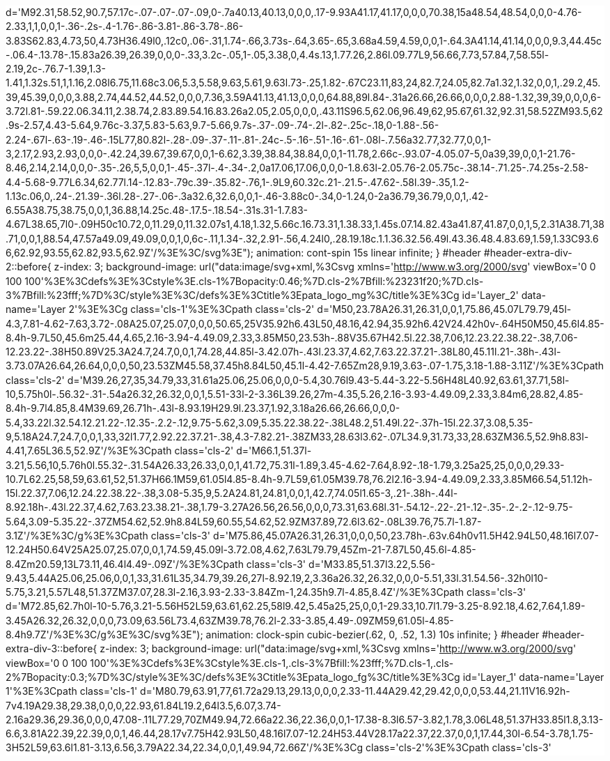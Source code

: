 d\='M92.31,58.52,90.7,57.17c-.07-.07-.07-.09,0-.7a40.13,40.13,0,0,0,.17-9.93A41.17,41.17,0,0,0,70.38,15a48.54,48.54,0,0,0-4.76-2.33,1,1,0,0,1-.36-.2s-.4-1.76-.86-3.81-.86-3.78-.86-3.83S62.83,4.73,50,4.73H36.49l0,.12c0,.06-.31,1.74-.66,3.73s-.64,3.65-.65,3.68a4.59,4.59,0,0,1-.64.3A41.14,41.14,0,0,0,9.3,44.45c-.06.4-.13.78-.15.83a26.39,26.39,0,0,0-.33,3.2c-.05,1-.05,3.38,0,4.4s.13,1.77.26,2.86l.09.77L9,56.66,7.73,57.84,7,58.55l-2.19,2c-.76.7-1.39,1.3-1.41,1.32s.51,1,1.16,2.08l6.75,11.68c3.06,5.3,5.58,9.63,5.61,9.63l.73-.25,1.82-.67C23.11,83,24,82.7,24.05,82.7a1.32,1.32,0,0,1,.29.2,45.39,45.39,0,0,0,3.88,2.74,44.52,44.52,0,0,0,7.36,3.59A41.13,41.13,0,0,0,64.88,89l.84-.31a26.66,26.66,0,0,0,2.88-1.32,39,39,0,0,0,6-3.72l.81-.59.22.06.34.11,2.38.74,2.83.89.54.16.83.26a2.05,2.05,0,0,0,.43.11S96.5,62.06,96.49,62,95.67,61.32,92.31,58.52ZM93.5,62.9s-2.57,4.43-5.64,9.76c-3.37,5.83-5.63,9.7-5.66,9.7s-.37-.09-.74-.2l-.82-.25c-.18,0-1.88-.56-2.24-.67l-.63-.19-.46-.15L77,80.82l-.28-.09-.37-.11-.81-.24c-.5-.16-.51-.16-.61-.08l-.7.56a32.77,32.77,0,0,1-3,2.17,2.93,2.93,0,0,0-.42.24,39.67,39.67,0,0,1-6.62,3.39,38.84,38.84,0,0,1-11.78,2.66c-.93.07-4.05.07-5,0a39,39,0,0,1-21.76-8.46,2.14,2.14,0,0,0-.35-.26,5,5,0,0,1-.45-.37l-.4-.34-.2,0a17.06,17.06,0,0,0-1.8.63l-2.05.76-2.05.75c-.38.14-.71.25-.74.25s-2.58-4.4-5.68-9.77L6.34,62.77l.14-.12.83-.79c.39-.35.82-.76,1-.9L9,60.32c.21-.21.5-.47.62-.58l.39-.35,1.2-1.13c.06,0,.24-.21.39-.36l.28-.27-.06-.3a32.6,32.6,0,0,1-.46-3.88c0-.34,0-1.24,0-2a36.79,36.79,0,0,1,.42-6.55A38.75,38.75,0,0,1,36.88,14.25c.48-.17.5-.18.54-.31s.31-1.7.83-4.67L38.65,7l0-.09H50c10.72,0,11.29,0,11.32.07s1,4.18,1.32,5.66c.16.73.31,1.38.33,1.45s.07.14.82.43a41.87,41.87,0,0,1,5,2.31A38.71,38.71,0,0,1,88.54,47.57a49.09,49.09,0,0,1,0,6c-.11,1.34-.32,2.91-.56,4.24l0,.28.19.18c.1.1.36.32.56.49l.43.36.48.4.83.69,1.59,1.33C93.66,62.92,93.55,62.82,93.5,62.9Z'/%3E%3C/svg%3E"); animation: cont-spin 15s linear infinite; } #header #header-extra-div-2::before{ z-index: 3; background-image: url("data:image/svg+xml,%3Csvg xmlns='http://www.w3.org/2000/svg' viewBox='0 0 100 100'%3E%3Cdefs%3E%3Cstyle%3E.cls-1%7Bopacity:0.46;%7D.cls-2%7Bfill:%23231f20;%7D.cls-3%7Bfill:%23fff;%7D%3C/style%3E%3C/defs%3E%3Ctitle%3Epata\_logo\_mg%3C/title%3E%3Cg id\='Layer\_2' data-name\='Layer 2'%3E%3Cg class\='cls-1'%3E%3Cpath class\='cls-2' d\='M50,23.78A26.31,26.31,0,0,1,75.86,45.07L79.79,45l-4.3,7.81-4.62-7.63,3.72-.08A25.07,25.07,0,0,0,50.65,25V35.92h6.43L50,48.16,42.94,35.92h6.42V24.42h0v-.64H50M50,45.6l4.85-8.4h-9.7L50,45.6m25.44,4.65,2.16-3.94-4.49.09,2.33,3.85M50,23.53h-.88V35.67H42.5l.22.38,7.06,12.23.22.38.22-.38,7.06-12.23.22-.38H50.89V25.3A24.7,24.7,0,0,1,74.28,44.85l-3.42.07h-.43l.23.37,4.62,7.63.22.37.21-.38L80,45.11l.21-.38h-.43l-3.73.07A26.64,26.64,0,0,0,50,23.53ZM45.58,37.45h8.84L50,45.1l-4.42-7.65Zm28,9.19,3.63-.07-1.75,3.18-1.88-3.11Z'/%3E%3Cpath class\='cls-2' d\='M39.26,27,35,34.79,33,31.61a25.06,25.06,0,0,0-5.4,30.76l9.43-5.44-3.22-5.56H48L40.92,63.61,37.71,58l-10,5.75h0l-.56.32-.31-.54a26.32,26.32,0,0,1,5.51-33l-2-3.36L39.26,27m-4.35,5.26,2.16-3.93-4.49.09,2.33,3.84m6,28.82,4.85-8.4h-9.7l4.85,8.4M39.69,26.71h-.43l-8.93.19H29.9l.23.37,1.92,3.18a26.66,26.66,0,0,0-5.4,33.22l.32.54.12.21.22-.12.35-.2.2-.12,9.75-5.62,3.09,5.35.22.38.22-.38L48.2,51.49l.22-.37h-15l.22.37,3.08,5.35-9,5.18A24.7,24.7,0,0,1,33,32l1.77,2.92.22.37.21-.38,4.3-7.82.21-.38ZM33,28.63l3.62-.07L34.9,31.73,33,28.63ZM36.5,52.9h8.83l-4.41,7.65L36.5,52.9Z'/%3E%3Cpath class\='cls-2' d\='M66.1,51.37l-3.21,5.56,10,5.76h0l.55.32-.31.54A26.33,26.33,0,0,1,41.72,75.31l-1.89,3.45-4.62-7.64,8.92-.18-1.79,3.25a25,25,0,0,0,29.33-10.7L62.25,58,59,63.61,52,51.37H66.1M59,61.05l4.85-8.4h-9.7L59,61.05M39.78,76.2l2.16-3.94-4.49.09,2.33,3.85M66.54,51.12h-15l.22.37,7.06,12.24.22.38.22-.38,3.08-5.35,9,5.2A24.81,24.81,0,0,1,42.7,74.05l1.65-3,.21-.38h-.44l-8.92.18h-.43l.22.37,4.62,7.63.23.38.21-.38,1.79-3.27A26.56,26.56,0,0,0,73.31,63.68l.31-.54.12-.22-.21-.12-.35-.2-.2-.12-9.75-5.64,3.09-5.35.22-.37ZM54.62,52.9h8.84L59,60.55,54.62,52.9ZM37.89,72.6l3.62-.08L39.76,75.7l-1.87-3.1Z'/%3E%3C/g%3E%3Cpath class\='cls-3' d\='M75.86,45.07A26.31,26.31,0,0,0,50,23.78h-.63v.64h0v11.5H42.94L50,48.16l7.07-12.24H50.64V25A25.07,25.07,0,0,1,74.59,45.09l-3.72.08,4.62,7.63L79.79,45Zm-21-7.87L50,45.6l-4.85-8.4Zm20.59,13L73.11,46.4l4.49-.09Z'/%3E%3Cpath class\='cls-3' d\='M33.85,51.37l3.22,5.56-9.43,5.44A25.06,25.06,0,0,1,33,31.61L35,34.79,39.26,27l-8.92.19,2,3.36a26.32,26.32,0,0,0-5.51,33l.31.54.56-.32h0l10-5.75,3.21,5.57L48,51.37ZM37.07,28.3l-2.16,3.93-2.33-3.84Zm-1,24.35h9.7l-4.85,8.4Z'/%3E%3Cpath class\='cls-3' d\='M72.85,62.7h0l-10-5.76,3.21-5.56H52L59,63.61,62.25,58l9.42,5.45a25,25,0,0,1-29.33,10.7l1.79-3.25-8.92.18,4.62,7.64,1.89-3.45A26.32,26.32,0,0,0,73.09,63.56L73.4,63ZM39.78,76.2l-2.33-3.85,4.49-.09ZM59,61.05l-4.85-8.4h9.7Z'/%3E%3C/g%3E%3C/svg%3E"); animation: clock-spin cubic-bezier(.62, 0, .52, 1.3) 10s infinite; } #header #header-extra-div-3::before{ z-index: 3; background-image: url("data:image/svg+xml,%3Csvg xmlns='http://www.w3.org/2000/svg' viewBox='0 0 100 100'%3E%3Cdefs%3E%3Cstyle%3E.cls-1,.cls-3%7Bfill:%23fff;%7D.cls-1,.cls-2%7Bopacity:0.3;%7D%3C/style%3E%3C/defs%3E%3Ctitle%3Epata\_logo\_fg%3C/title%3E%3Cg id\='Layer\_1' data-name\='Layer 1'%3E%3Cpath class\='cls-1' d\='M80.79,63.91,77,61.72a29.13,29.13,0,0,0,2.33-11.44A29.42,29.42,0,0,0,53.44,21.11V16.92h-7v4.19A29.38,29.38,0,0,0,22.93,61.84L19.2,64l3.5,6.07,3.74-2.16a29.36,29.36,0,0,0,47.08-.11L77.29,70ZM49.94,72.66a22.36,22.36,0,0,1-17.38-8.3l6.57-3.82,1.78,3.06L48,51.37H33.85l1.8,3.13-6.6,3.81A22.39,22.39,0,0,1,46.44,28.17v7.75H42.93L50,48.16l7.07-12.24H53.44V28.17a22.37,22.37,0,0,1,17.44,30l-6.54-3.78,1.75-3H52L59,63.6l1.81-3.13,6.56,3.79A22.34,22.34,0,0,1,49.94,72.66Z'/%3E%3Cg class\='cls-2'%3E%3Cpath class\='cls-3'
